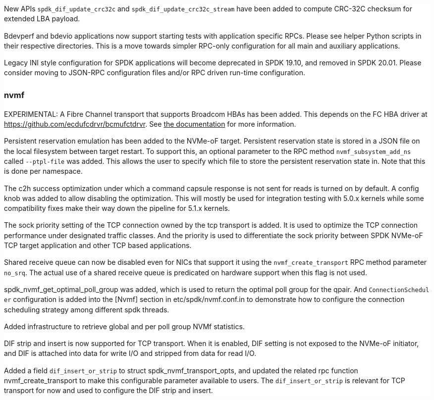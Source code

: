 New APIs `spdk_dif_update_crc32c` and `spdk_dif_update_crc32c_stream` have been
added to compute CRC-32C checksum for extended LBA payload.

Bdevperf and bdevio applications now support starting tests with application specific
RPCs. Please see helper Python scripts in their respective directories.
This is a move towards simpler RPC-only configuration for all main
and auxiliary applications.

Legacy INI style configuration for SPDK applications will become deprecated in SPDK 19.10,
and removed in SPDK 20.01. Please consider moving to JSON-RPC configuration files and/or
RPC driven run-time configuration.

### nvmf

EXPERIMENTAL: A Fibre Channel transport that supports Broadcom HBAs has been
added. This depends on the FC HBA driver at
https://github.com/ecdufcdrvr/bcmufctdrvr. See [the documentation](https://spdk.io/doc/nvmf.html#nvmf_fc_transport)
for more information.

Persistent reservation emulation has been added to the NVMe-oF target. Persistent reservation
state is stored in a JSON file on the local filesystem between target restart. To support this,
an optional parameter to the RPC method `nvmf_subsystem_add_ns` called `--ptpl-file` was added.
This allows the user to specify which file to store the persistent reservation state in.  Note
that this is done per namespace.

The c2h success optimization under which a command capsule response is not sent
for reads is turned on by default. A config knob was added to allow disabling
the optimization. This will mostly be used for integration testing with 5.0.x kernels
while some compatibility fixes make their way down the pipeline for 5.1.x kernels.

The sock priority setting of the TCP connection owned by the tcp transport is added. It is
used to optimize the TCP connection performance under designated traffic classes. And the
priority is used to differentiate the sock priority between SPDK NVMe-oF TCP target application
and other TCP based applications.

Shared receive queue can now be disabled even for NICs that support it using the
`nvmf_create_transport` RPC method parameter `no_srq`. The actual use of a shared
receive queue is predicated on hardware support when this flag is not used.

spdk_nvmf_get_optimal_poll_group was added, which is used to return the optimal
poll group for the qpair. And `ConnectionScheduler` configuration is added into the
[Nvmf] section in etc/spdk/nvmf.conf.in to demonstrate how to configure the connection
scheduling strategy among different spdk threads.

Added infrastructure to retrieve global and per poll group NVMf statistics.

DIF strip and insert is now supported for TCP transport. When it is enabled, DIF
setting is not exposed to the NVMe-oF initiator, and DIF is attached into data
for write I/O and stripped from data for read I/O.

Added a field `dif_insert_or_strip` to struct spdk_nvmf_transport_opts, and
updated the related rpc function nvmf_create_transport to make this
configurable parameter available to users. The `dif_insert_or_strip` is relevant
for TCP transport for now and used to configure the DIF strip and insert.
